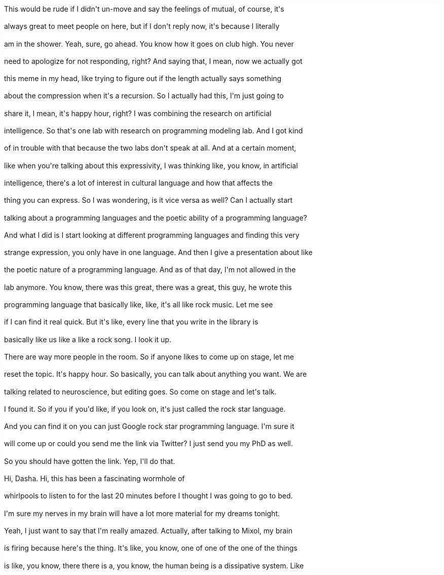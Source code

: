This would be rude if I didn't un-move and say the feelings of mutual, of course, it's

always great to meet people on here, but if I don't reply now, it's because I literally

am in the shower. Yeah, sure, go ahead. You know how it goes on club high. You never

need to apologize for not responding, right? And saying that, I mean, now we actually got

this meme in my head, like trying to figure out if the length actually says something

about the compression when it's a recursion. So I actually had this, I'm just going to

share it, I mean, it's happy hour, right? I was combining the research on artificial

intelligence. So that's one lab with research on programming modeling lab. And I got kind

of in trouble with that because the two labs don't speak at all. And at a certain moment,

like when you're talking about this expressivity, I was thinking like, you know, in artificial

intelligence, there's a lot of interest in cultural language and how that affects the

thing you can express. So I was wondering, is it vice versa as well? Can I actually start

talking about a programming languages and the poetic ability of a programming language?

And what I did is I start looking at different programming languages and finding this very

strange expression, you only have in one language. And then I give a presentation about like

the poetic nature of a programming language. And as of that day, I'm not allowed in the

lab anymore. You know, there was this great, there was a great, this guy, he wrote this

programming language that basically like, like, it's all like rock music. Let me see

if I can find it real quick. But it's like, every line that you write in the library is

basically like us like a like a rock song. I look it up.

There are way more people in the room. So if anyone likes to come up on stage, let me

reset the topic. It's happy hour. So basically, you can talk about anything you want. We are

talking related to neuroscience, but editing goes. So come on stage and let's talk.

I found it. So if you if you'd like, if you look on, it's just called the rock star language.

And you can find it on you can just Google rock star programming language. I'm sure it

will come up or could you send me the link via Twitter? I just send you my PhD as well.

So you should have gotten the link. Yep, I'll do that.

Hi, Dasha. Hi, this has been a fascinating wormhole of

whirlpools to listen to for the last 20 minutes before I thought I was going to go to bed.

I'm sure my nerves in my brain will have a lot more material for my dreams tonight.

Yeah, I just want to say that I'm really amazed. Actually, after talking to Mixol, my brain

is firing because here's the thing. It's like, you know, one of one of the one of the things

is like, you know, there there is a, you know, the human being is a dissipative system. Like
